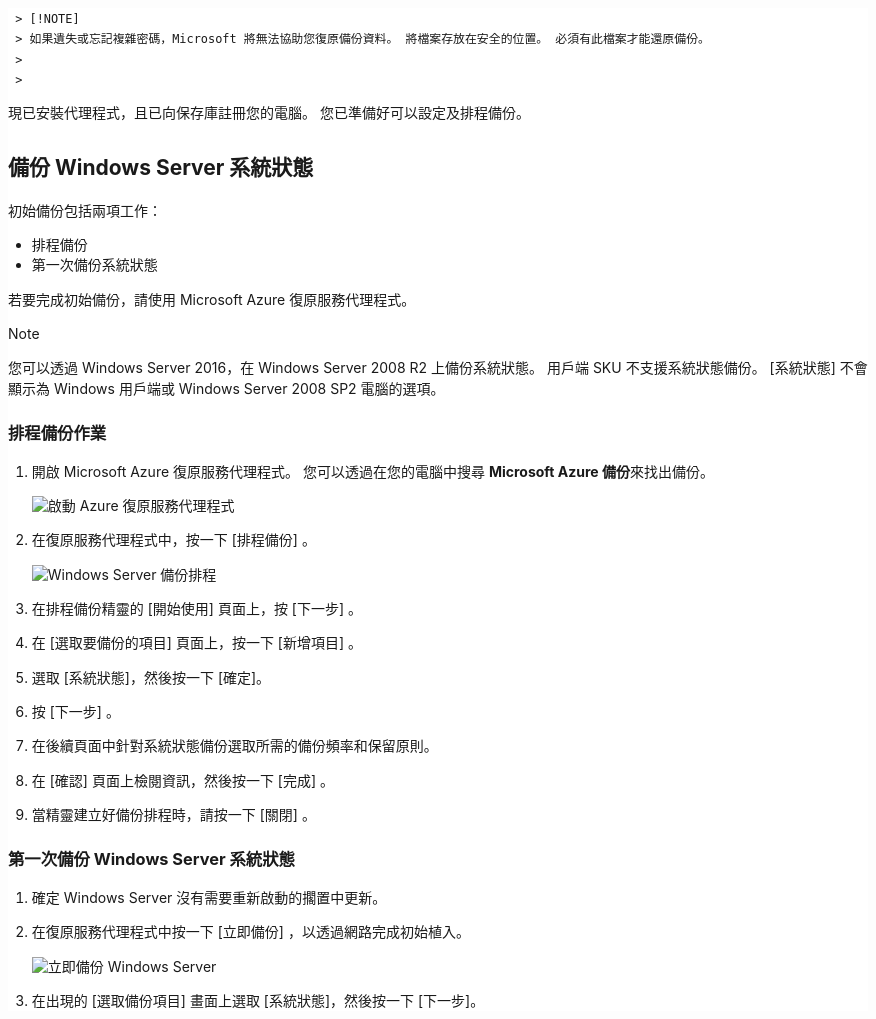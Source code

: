      > [!NOTE]
     > 如果遺失或忘記複雜密碼，Microsoft 將無法協助您復原備份資料。 將檔案存放在安全的位置。 必須有此檔案才能還原備份。
     >
     >

現已安裝代理程式，且已向保存庫註冊您的電腦。 您已準備好可以設定及排程備份。

## <a name="back-up-windows-server-system-state"></a>備份 Windows Server 系統狀態 
初始備份包括兩項工作：

* 排程備份
* 第一次備份系統狀態

若要完成初始備份，請使用 Microsoft Azure 復原服務代理程式。

> [!NOTE]
> 您可以透過 Windows Server 2016，在 Windows Server 2008 R2 上備份系統狀態。 用戶端 SKU 不支援系統狀態備份。 [系統狀態] 不會顯示為 Windows 用戶端或 Windows Server 2008 SP2 電腦的選項。
>
>

### <a name="to-schedule-the-backup-job"></a>排程備份作業

1. 開啟 Microsoft Azure 復原服務代理程式。 您可以透過在您的電腦中搜尋 **Microsoft Azure 備份**來找出備份。

    ![啟動 Azure 復原服務代理程式](./media/backup-try-azure-backup-in-10-mins/snap-in-search.png)

2. 在復原服務代理程式中，按一下 [排程備份] 。

    ![Windows Server 備份排程](./media/backup-try-azure-backup-in-10-mins/schedule-first-backup.png)

3. 在排程備份精靈的 [開始使用] 頁面上，按 [下一步] 。

4. 在 [選取要備份的項目] 頁面上，按一下 [新增項目] 。

5. 選取 [系統狀態]，然後按一下 [確定]。

6. 按 [下一步] 。

7. 在後續頁面中針對系統狀態備份選取所需的備份頻率和保留原則。 

8. 在 [確認] 頁面上檢閱資訊，然後按一下 [完成] 。

9. 當精靈建立好備份排程時，請按一下 [關閉] 。

### <a name="to-back-up-windows-server-system-state-for-the-first-time"></a>第一次備份 Windows Server 系統狀態

1. 確定 Windows Server 沒有需要重新啟動的擱置中更新。

2. 在復原服務代理程式中按一下 [立即備份]  ，以透過網路完成初始植入。

    ![立即備份 Windows Server](./media/backup-try-azure-backup-in-10-mins/backup-now.png)

3. 在出現的 [選取備份項目] 畫面上選取 [系統狀態]，然後按一下 [下一步]。
